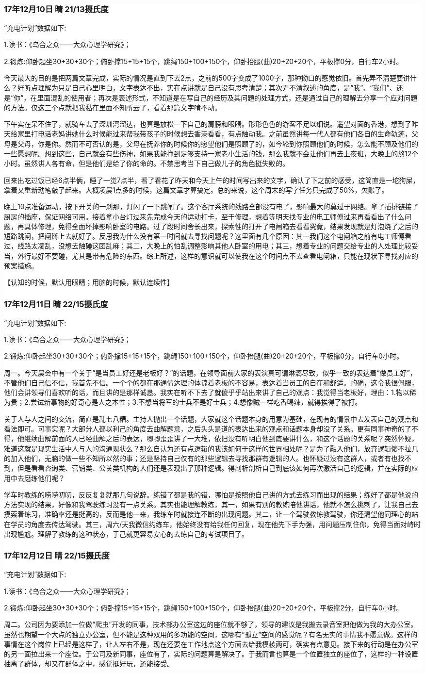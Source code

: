 
### 17年12月10日 晴 21/13摄氏度

“充电计划”数据如下:

1.读书：《乌合之众——大众心理学研究》；

2.锻炼:仰卧起坐30+30+30个；俯卧撑15+15+15个，跳绳150+100+150个，仰卧抬腿(曲)20+20+20个，平板撑0分，自行车2小时。

今天最大的目的是把两篇文章完成，实际的情况是直到下去2点，之前的500字变成了1000字，那种拗口的感觉依旧。首先弄不清楚要讲什么？好听点理解为只是自己心里明白，文字表达不出，实在点讲就是自己没有思考清楚；其次弄不清叙述的角度，是“我”、“我们”、还是“你”，在里面混乱的使用者；再次是表述形式，不知道是在写自己的经历及其问题的处理方式，还是通过自己的理解去分享一个应对问题的方法。仅这三个点就把我黏在里面不知所云了，看着那篇文字啃不动。

下午实在呆不住了，就骑车去了深圳湾溜达，也算是放松一下自己的肩膀和眼睛。形形色色的游客不足以细说。遥望对面的香港，想到了昨天给家里打电话老妈讲她什么时候能过来帮我带孩子的时候想去香港看看，有点触动我。之前虽然讲每一代人都有他们各自的生命轨迹，父母是父母，你是你。然而不可否认的是，父母在抚养你的时候你的愿望他们是照顾了的，如今轮到你照顾他们的时候，怎么能不顾及他们的一些愿想呢。想到这些，自己就会有些伤神，如果我能挣到足够支持一家老小生活的钱，那么我就不会让他们再去上夜班，大晚上的熬12个小时。虽然讲人各有命，但是他们是给了你的命的。不禁思考当下自己做儿子的角色挺失败的。

回来出吃过饭已经6点半俩，睡了一觉7点半，看了看花了昨天和今天上午的时间写出来的文字，确认了下之前的感受，这简直是一坨狗屎，拿着又重新动笔敲了起来。大概凌晨1点多的时候，这篇文章才算搞定。总的来说，这个周末的写字任务只完成了50%，欠账了。

晚上10点准备运动，按下开关的一刹那，灯闪了一下跳闸了。这个客厅系统的线路全部没有电了，影响最大的莫过于网络。拿了插排链接了厨房的插座，保证网络可用。接着拿小台灯过来先完成今天的运动打卡，至于修理，想着等明天找专业的电工师傅过来再看看出了什么问题，再具体修理，免得全面坏掉影响卧室的电路。过了段时间舍长出来，探索性的打开了电闸箱去看看究竟，结果发现就是灯泡烧了之后的短路跳闸，把闸掰上去就好了。反思我为什么没有第一时间就去寻找问题呢？这里面有几个原因：其一我们这个电闸箱之前有电工师傅看过，线路太凌乱，没想去触碰这团乱麻；其二，大晚上的怕乱调整影响其他人卧室的用电；其三，想着专业的问题交给专业的人处理比较妥当，外行最好不要碰，尤其是带有危险的东西。综上所述，这样的意识就可以使我在这个时间点不去查看电闸箱，只能在现状下寻找对应的预案措施。

【认知的时候，默认用眼睛；用脑的时候，默认连续性】


### 17年12月11日 晴 22/15摄氏度

“充电计划”数据如下:

1.读书：《乌合之众——大众心理学研究》；

2.锻炼:仰卧起坐30+30+30个；俯卧撑15+15+15个，跳绳150+100+150个，仰卧抬腿(曲)20+20+20个，平板撑0分，自行车0小时。

周一。今天晨会中有一个关于“是当员工好还是老板好？”的话题，在领导面前大家的表演真可谓淋漓尽致，似乎一致的表达着“做员工好”，不管他们自己信不信，我首先不信。一个个的都在那通情达理的体谅着老板的不容易，表达着当员工的自在和舒适。的确，这令我很佩服，他们会讲领导们喜欢听的话，而且讲的是那样诚恳。我实在听不下去了就傻乎乎站出来讲了自己的观点：我觉得当老板好，理由：1.物以稀为贵；2.尝试新事物的好奇心是人之本性；3.不想当将军的士兵不是好士兵；4.想像贼一样吃香喝辣，就得挨得了被打。

关于人与人之间的交流，简直是乱七八糟。主持人抛出一个话题，大家就这个话题本身的用意为基础，在现有的情景中去发表自己的观点和看法即可。可事实呢？大部分人都以利己的角度去曲解题意，之后头头是道的表达出来的观点和话题本身却没了关系。更有同事神奇的了不得，他继续曲解前面的人已经曲解之后的表达，唧唧歪歪讲了一大堆，依旧没有听明白他到底要讲什么，和这个话题的关系呢？突然怀疑，难道这就是现实生活中人与人的沟通现状么？那么自认为还有点逻辑的我该如何于这样的世界相处呢？是为了融入他们，放弃逻辑傻不拉几的加入他们，无脑的做一些不知所以然的事；还是坚持自己仅有的那些逻辑去寻找那群有逻辑的人。也怀疑过没有这群人，或者有也找不到，但是看看咨询类、营销类、公关类机构的人们还是表现出了那种逻辑。得剖析剖析自己到底该如何再次激活自己的逻辑，并在实际的应用中去磨练他们呢？

学车时教练的唠唠叨叨，反反复复就那几句说辞。练错了都是我的错，哪怕是按照他自己讲的方式去练习而出现的结果；练好了都是他说的方法实现的结果，好像和我驾驶练习没有一点关系。其实也能理解教练，其一，如果有别的教练陪他讲话，他就不怎么挑刺了，让我自己去摸索着练习，准确率还是挺高的，反而是他一来，我练车时就接连不断的出现问题。其二，让一个驾驶教练教驾驶，你还渴望他同理心的站在学员的角度去传达驾驶。其三，周六/天我微信约练车，他始终没有给我任何回复，现在他先下手为强，用问题压制住你，免得当面对峙时出现尴尬。理解了教练的这种状态，于己就更容易安心的去练自己的考试项目了。


### 17年12月12日 晴 22/15摄氏度

“充电计划”数据如下:

1.读书：《乌合之众——大众心理学研究》；

2.锻炼:仰卧起坐30+30+30个；俯卧撑15+15+15个，跳绳150+100+150个，仰卧抬腿(曲)20+20+20个，平板撑2分，自行车0小时。

周二。公司因为要添加一位做“爬虫”开发的同事，技术部办公室这边的座位就不够了，领导的建议是我搬去录音室把他做为我的大办公室。虽然也期望一个大点的独立办公室，但不能是这种双用的多功能的空间，这哪有“孤立”空间的感觉呢？有名无实的事情我不愿意做。这样的事情在这个岗位上已经是这样了，让人左右不是，现在还要在工作地点这个方面去给我模棱两可，确实有点意见。接下来的行动是在办公室的另一面拉出来一个座位。于公司及新同事，座位有了，实际的问题算是解决了。于我而言也算是一个位置独立的座位了，这样的一种设置抽离了群体，却又在群体之中，感觉挺好玩，还能接受。
